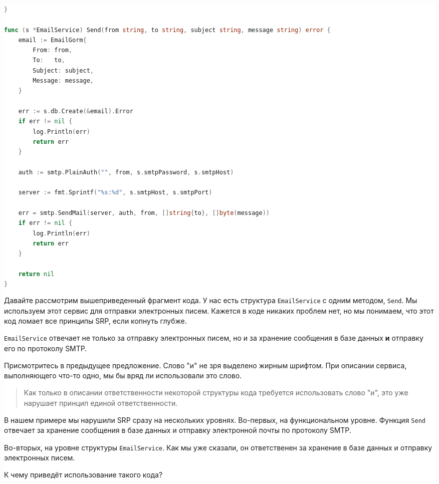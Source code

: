 ```go
}

func (s *EmailService) Send(from string, to string, subject string, message string) error {
    email := EmailGorm{
        From: from,
        To:   to,
        Subject: subject,
        Message: message,
    }
    
    err := s.db.Create(&email).Error
    if err != nil {
        log.Println(err)
        return err
    }
    
    auth := smtp.PlainAuth("", from, s.smtpPassword, s.smtpHost)
    
    server := fmt.Sprintf("%s:%d", s.smtpHost, s.smtpPort)
    
    err = smtp.SendMail(server, auth, from, []string{to}, []byte(message))
    if err != nil {
        log.Println(err)
        return err
    }
    
    return nil
}
```

Давайте рассмотрим вышеприведенный фрагмент кода. У нас есть структура 
`EmailService` с одним методом, `Send`. Мы используем этот сервис для отправки
электронных писем. Кажется в коде никаких проблем нет, но мы понимаем, что этот
код ломает все принципы SRP, если копнуть глубже.

`EmailService` отвечает не только за отправку электронных писем, но и за хранение 
сообщения в базе данных **и** отправку его по протоколу SMTP.

Присмотритесь в предыдущее предложение. Слово "и" не зря выделено жирным 
шрифтом. При описании сервиса, выполняющего что-то одно, мы бы вряд ли 
использовали это слово.

> Как только в описании ответственности некоторой структуры кода требуется
> использовать слово "и", это уже нарушает принцип единой ответственности.

В нашем примере мы нарушили SRP сразу на нескольких уровнях. Во-первых, на 
функциональном уровне. Функция `Send` отвечает за хранение сообщения в базе 
данных и отправку электронной почты по протоколу SMTP.

Во-вторых, на уровне структуры `EmailService`. Как мы уже сказали, он 
ответственен за хранение в базе данных и отправку электронных писем. 

К чему приведёт использование такого кода?
